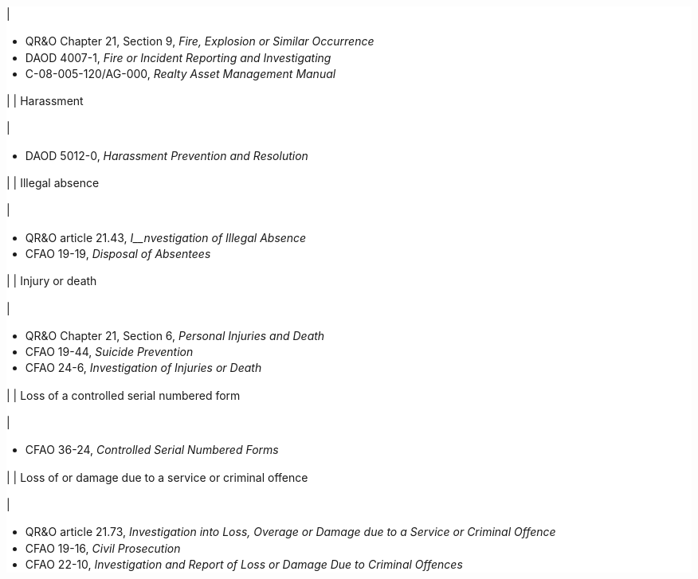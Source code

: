  | 

*   QR&O Chapter 21, Section 9, _Fire, Explosion or Similar Occurrence_
*   DAOD 4007-1, _Fire or Incident Reporting and Investigating_
*   C-08-005-120/AG-000, _Realty Asset Management Manual_

 |
| Harassment

 | 

*   DAOD 5012-0, _Harassment Prevention and Resolution_

 |
| Illegal absence

 | 

*   QR&O article 21.43, _I__nvestigation of Illegal Absence_
*   CFAO 19-19, _Disposal of Absentees_

 |
| Injury or death

 | 

*   QR&O Chapter 21, Section 6, _Personal Injuries and Death_
*   CFAO 19-44, _Suicide Prevention_
*   CFAO 24-6, _Investigation of Injuries or Death_

 |
| Loss of a controlled serial numbered form

 | 

*   CFAO 36-24, _Controlled Serial Numbered Forms_

 |
| Loss of or damage due to a service or criminal offence

 | 

*   QR&O article 21.73, _Investigation_ _into Loss, Overage or Damage due to a Service or Criminal Offence_
*   CFAO 19-16, _Civil Prosecution_
*   CFAO 22-10, _Investigation and Report of Loss or Damage Due to Criminal Offences_

